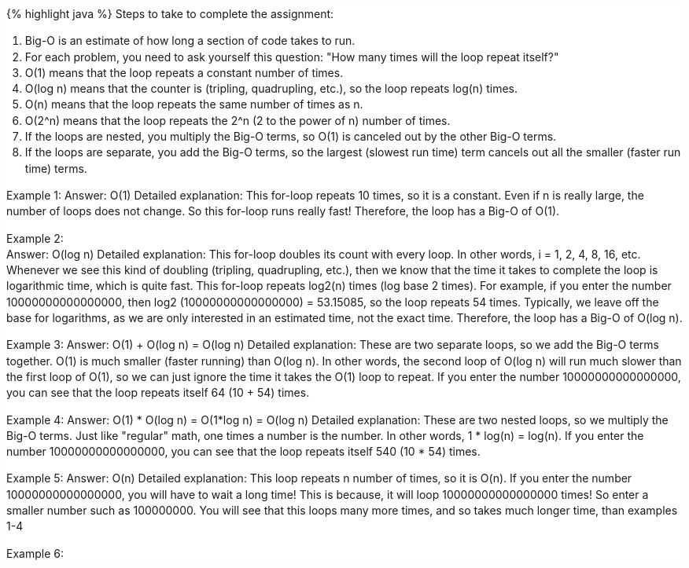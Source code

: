 {% highlight java %}
Steps to take to complete the assignment: 
1. Big-O is an estimate of how long a section of code takes to run. 
2. For each problem, you need to ask yourself this question: "How many times will the loop repeat itself?"
3. O(1) means that the loop repeats a constant number of times. 
4. O(log n) means that the counter is (tripling, quadrupling, etc.), so the loop repeats log(n) times.
5. O(n) means that the loop repeats the same number of times as n.
6. O(2^n) means that the loop repeats the 2^n (2 to the power of n) number of times. 
7. If the loops are nested, you multiply the Big-O terms, so O(1) is canceled out by the other Big-O terms. 
8. If the loops are separate, you add the Big-O terms, so the largest (slowest run time) term cancels out 
   all the smaller (faster run time) terms. 
 

Example 1: 
Answer: O(1)
Detailed explanation: 
This for-loop repeats 10 times, so it is a constant. 
Even if n is really large, the number of loops does not change.
So this for-loop runs really fast!
Therefore, the loop has a Big-O of O(1).
 
Example 2:  
Answer: O(log n)
Detailed explanation: 
This for-loop doubles its count with every loop. In other words, i = 1, 2, 4, 8, 16, etc. 
Whenever we see this kind of doubling (tripling, quadrupling, etc.), 
then we know that the time it takes to complete the loop is logarithmic time, 
which is quite fast. This for-loop repeats log2(n) times (log base 2 times).
For example, if you enter the number 10000000000000000, then log2 (10000000000000000) = 53.15085, 
so the loop repeats 54 times.
Typically, we leave off the base for logarithms, as we are only interested in an estimated time, not the exact time.
Therefore, the loop has a Big-O of O(log n). 

Example 3: 
Answer: O(1) + O(log n) = O(log n) 
Detailed explanation: 
These are two separate loops, so we add the Big-O terms together.
O(1) is much smaller (faster running) than O(log n). 
In other words, the second loop of O(log n) will run much slower than the first loop of O(1), 
so we can just ignore the time it takes the O(1) loop to repeat.
If you enter the number 10000000000000000, you can see that the loop repeats itself 64 (10 + 54) times.

Example 4: 
Answer: O(1) * O(log n) = O(1*log n) = O(log n)
Detailed explanation: 
These are two nested loops, so we multiply the Big-O terms.
Just like "regular" math, one times a number is the number.
In other words, 1 * log(n) = log(n). 
If you enter the number 10000000000000000, you can see that the loop repeats itself 540 (10 * 54) times.

Example 5: 
Answer: O(n)
Detailed explanation: 
This loop repeats n number of times, so it is O(n). 
If you enter the number 10000000000000000, you will have to wait a long time! This is because, 
it will loop 10000000000000000 times! 
So enter a smaller number such as 100000000. You will see that this loops many more times, 
and so takes much longer time, than examples 1-4
 
Example 6: 